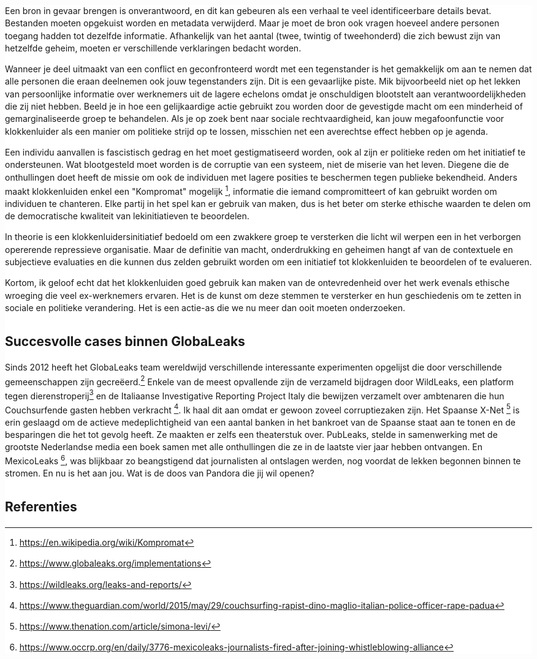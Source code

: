 Een bron in gevaar brengen is onverantwoord, en dit kan gebeuren als een verhaal te veel identificeerbare details bevat. Bestanden moeten opgekuist worden en metadata verwijderd. Maar je moet de bron ook vragen hoeveel andere personen toegang hadden tot dezelfde informatie. Afhankelijk van het aantal (twee, twintig of tweehonderd) die zich bewust zijn van hetzelfde geheim, moeten er verschillende verklaringen bedacht worden.

Wanneer je deel uitmaakt van een conflict en geconfronteerd wordt met een tegenstander is het gemakkelijk om aan te nemen dat alle personen die eraan deelnemen ook jouw tegenstanders zijn. Dit is een gevaarlijke piste. Mik bijvoorbeeld niet op het lekken van persoonlijke informatie over werknemers uit de lagere echelons omdat je onschuldigen blootstelt aan verantwoordelijkheden die zij niet hebben. Beeld je in hoe een gelijkaardige actie gebruikt zou worden door de gevestigde macht om een minderheid of gemarginaliseerde groep te behandelen. Als je op zoek bent naar sociale rechtvaardigheid, kan jouw megafoonfunctie voor klokkenluider als een manier om politieke strijd op te lossen, misschien net een averechtse effect hebben op je agenda.

Een individu aanvallen is fascistisch gedrag en het moet gestigmatiseerd worden, ook al zijn er politieke reden om het initiatief te ondersteunen. Wat blootgesteld moet worden is de corruptie van een systeem, niet de miserie van het leven. Diegene die de onthullingen doet heeft de missie om ook de individuen met lagere posities te beschermen tegen publieke bekendheid. Anders maakt klokkenluiden enkel een "Kompromat" mogelijk [^7], informatie die iemand compromitteert of kan gebruikt worden om individuen te chanteren. Elke partij in het spel kan er gebruik van maken, dus is het beter om sterke ethische waarden te delen om de democratische kwaliteit van lekinitiatieven te beoordelen.

In theorie is een klokkenluidersinitiatief bedoeld om een zwakkere groep te versterken die licht wil werpen een in het verborgen opererende repressieve organisatie. Maar de definitie van macht, onderdrukking en geheimen hangt af van de contextuele en subjectieve evaluaties en die kunnen dus zelden gebruikt worden om een initiatief tot klokkenluiden te beoordelen of te evalueren.

Kortom, ik geloof echt dat het klokkenluiden goed gebruik kan maken van de ontevredenheid over het werk evenals ethische wroeging die veel ex-werknemers ervaren. Het is de kunst om deze stemmen te versterker en hun geschiedenis om te zetten in sociale en politieke verandering. Het is een actie-as die we nu meer dan ooit moeten onderzoeken.


## Succesvolle cases binnen GlobaLeaks

Sinds 2012 heeft het GlobaLeaks team wereldwijd verschillende interessante experimenten opgelijst die door verschillende gemeenschappen zijn gecreëerd.[^8] Enkele van de meest opvallende zijn de verzameld bijdragen door WildLeaks, een platform tegen dierenstroperij[^9] en de Italiaanse Investigative Reporting Project Italy die bewijzen verzamelt over ambtenaren die hun Couchsurfende gasten hebben verkracht [^10]. Ik haal dit aan omdat er gewoon zoveel corruptiezaken zijn. Het Spaanse X-Net [^11] is erin geslaagd om de actieve medeplichtigheid van een aantal banken in het bankroet van de Spaanse staat aan te tonen en de besparingen die het tot gevolg heeft. Ze maakten er zelfs een theaterstuk over. PubLeaks, stelde in samenwerking met de grootste Nederlandse media een boek samen met alle onthullingen die ze in de laatste vier jaar hebben ontvangen. En MexicoLeaks [^12], was blijkbaar zo beangstigend dat journalisten al ontslagen werden, nog voordat de lekken begonnen binnen te stromen. En nu is het aan jou. Wat is de doos van Pandora die jij wil openen?




## Referenties

[^1]: De meest inspirerende klokkenluider van de afgelopen jaren misschien? https://en.wikipedia.org/wiki/Chelsea_Manning

[^2]: https://en.wikipedia.org/wiki/William_Binney_(U.S._intelligence_official)


[^3]: https://www.theguardian.com/news/2015/nov/27/hsbc-whistleblower-jailed-five-years-herve-falciani
[^4]: In 2012 voedden Paolo Gabriele en Claudio Sciarpelletti, die voor de paus werkten, journalisten met interne documenten over het management van het Vaticaan. Dit leidde ertoe dat paus Benedictus XVI aftrad (Iets dat sinds 600 jaar niet meer is gebeurd).
[^5]: GlobaLeaks https://globaleaks.org and SecureDrop https://securedrop.org
[^6]: https://www.washingtonpost.com/blogs/erik-wemple/wp/2017/01/10/buzzfeeds-ridiculous-rationale-for-publishing-the-trump-russia-dossier
[^7]: https://en.wikipedia.org/wiki/Kompromat
[^8]: https://www.globaleaks.org/implementations
[^9]: https://wildleaks.org/leaks-and-reports/
[^10]: https://www.theguardian.com/world/2015/may/29/couchsurfing-rapist-dino-maglio-italian-police-officer-rape-padua
[^11]: https://www.thenation.com/article/simona-levi/
[^12]: https://www.occrp.org/en/daily/3776-mexicoleaks-journalists-fired-after-joining-whistleblowing-alliance
